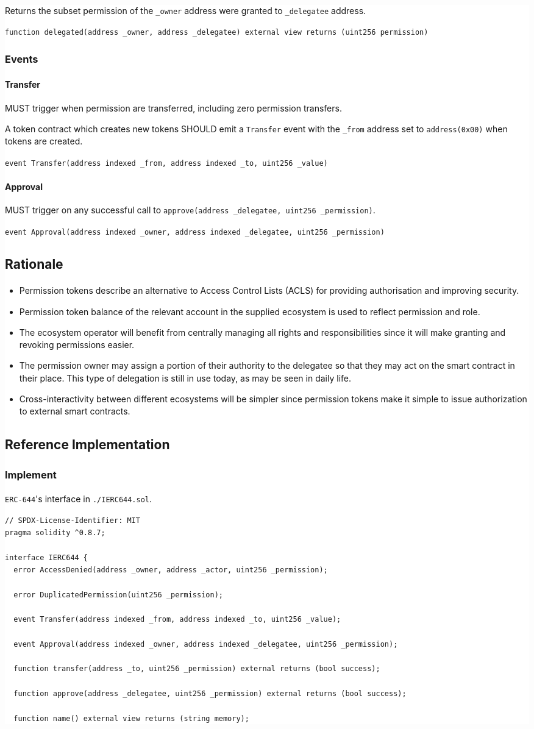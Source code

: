Returns the subset permission of the `_owner` address were granted to `_delegatee` address.

```solidity
function delegated(address _owner, address _delegatee) external view returns (uint256 permission)
```

### Events

#### Transfer

MUST trigger when permission are transferred, including zero permission transfers.

A token contract which creates new tokens SHOULD emit a `Transfer` event with the `_from` address set to `address(0x00)` when tokens are created.

```solidity
event Transfer(address indexed _from, address indexed _to, uint256 _value)
```

#### Approval

MUST trigger on any successful call to `approve(address _delegatee, uint256 _permission)`.

```solidity
event Approval(address indexed _owner, address indexed _delegatee, uint256 _permission)
```

## Rationale

- Permission tokens describe an alternative to Access Control Lists (ACLS) for providing authorisation and improving security.

- Permission token balance of the relevant account in the supplied ecosystem is used to reflect permission and role.

- The ecosystem operator will benefit from centrally managing all rights and responsibilities since it will make granting and revoking permissions easier.

- The permission owner may assign a portion of their authority to the delegatee so that they may act on the smart contract in their place. This type of delegation is still in use today, as may be seen in daily life.

- Cross-interactivity between different ecosystems will be simpler since permission tokens make it simple to issue authorization to external smart contracts.

## Reference Implementation

### Implement

`ERC-644`'s interface in `./IERC644.sol`.

```solidity
// SPDX-License-Identifier: MIT
pragma solidity ^0.8.7;

interface IERC644 {
  error AccessDenied(address _owner, address _actor, uint256 _permission);

  error DuplicatedPermission(uint256 _permission);

  event Transfer(address indexed _from, address indexed _to, uint256 _value);

  event Approval(address indexed _owner, address indexed _delegatee, uint256 _permission);

  function transfer(address _to, uint256 _permission) external returns (bool success);

  function approve(address _delegatee, uint256 _permission) external returns (bool success);

  function name() external view returns (string memory);
```